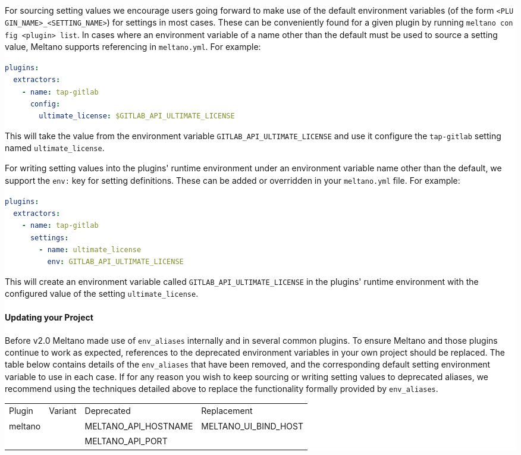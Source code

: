 For sourcing setting values we encourage users going forward to make use of the default environment variables (of the form `<PLUGIN_NAME>_<SETTING_NAME>`) for settings in most cases.
These can be conveniently found for a given plugin by running `meltano config <plugin> list`.
In cases where an environment variable of a name other than the default must be used to source a setting value, Meltano supports referencing in `meltano.yml`.
For example:

```yaml
plugins:
  extractors:
    - name: tap-gitlab
      config:
        ultimate_license: $GITLAB_API_ULTIMATE_LICENSE
```

This will take the value from the environment variable `GITLAB_API_ULTIMATE_LICENSE` and use it configure the `tap-gitlab` setting named `ultimate_license`.

For writing setting values into the plugins' runtime environment under an environment variable name other than the default, we support the `env:` key for setting definitions.
These can be added or overridden in your `meltano.yml` file. For example:

```yaml
plugins:
  extractors:
    - name: tap-gitlab
      settings:
        - name: ultimate_license
          env: GITLAB_API_ULTIMATE_LICENSE
```

This will create an environment variable called `GITLAB_API_ULTIMATE_LICENSE` in the plugins' runtime environment with the configured value of the setting `ultimate_license`.

#### Updating your Project

Before v2.0 Meltano made use of `env_aliases` internally and in several common plugins.
To ensure Meltano and those plugins continue to work as expected, references to the deprecated environment variables in your own project should be replaced.
The table below contains details of the `env_aliases` that have been removed, and the corresponding default setting environment variable to use in each case.
If for any reason you wish to keep sourcing or writing setting values to deprecated aliases, we recommend using the techniques detailed above to replace the functionality formally provided by `env_aliases`.

<table>
  <tr>
   <td>Plugin
   </td>
   <td>Variant
   </td>
   <td>Deprecated
   </td>
   <td>Replacement
   </td>
  </tr>
  <tr>
   <td rowspan="16" >meltano
   </td>
   <td rowspan="16" >
   </td>
   <td>MELTANO_API_HOSTNAME
   </td>
   <td>MELTANO_UI_BIND_HOST
   </td>
  </tr>
  <tr>
   <td>MELTANO_API_PORT